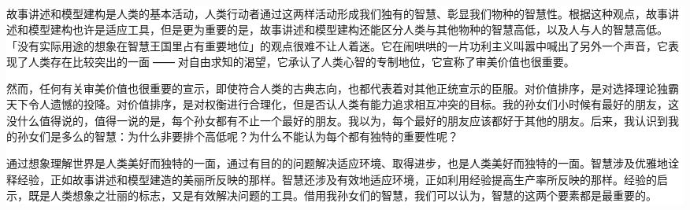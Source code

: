 故事讲述和模型建构是人类的基本活动，人类行动者通过这两样活动形成我们独有的智慧、彰显我们物种的智慧性。根据这种观点，故事讲述和模型建构也许是适应工具，但是更为重要的是，故事讲述和模型建构还能区分人类与其他物种的智慧高低，以及人与人的智慧高低。「没有实际用途的想象在智慧王国里占有重要地位」的观点很难不让人着迷。它在闹哄哄的一片功利主义叫嚣中喊出了另外一个声音，它表现了人类存在比较突出的一面 —— 对自由求知的渴望，它承认了人类心智的专制地位，它宣称了审美价值也很重要。

然而，任何有关审美价值也很重要的宣示，即使符合人类的古典志向，也都代表着对其他正统宣示的臣服。对价值排序，是对选择理论独霸天下令人遗憾的投降。对价值排序，是对权衡进行合理化，但是否认人类有能力追求相互冲突的目标。我的孙女们小时候有最好的朋友，这没什么值得说的，值得一说的是，每个孙女都有不止一个最好的朋友。我以为，每个最好的朋友应该都好于其他的朋友。后来，我认识到我的孙女们是多么的智慧：为什么非要排个高低呢？为什么不能认为每个都有独特的重要性呢？

通过想象理解世界是人类美好而独特的一面，通过有目的的问题解决适应环境、取得进步，也是人类美好而独特的一面。智慧涉及优雅地诠释经验，正如故事讲述和模型建造的美丽所反映的那样。智慧还涉及有效地适应环境，正如利用经验提高生产率所反映的那样。经验的启示，既是人类想象之壮丽的标志，又是有效解决问题的工具。借用我孙女们的智慧，我们可以认为，智慧的这两个要素都是最重要的。